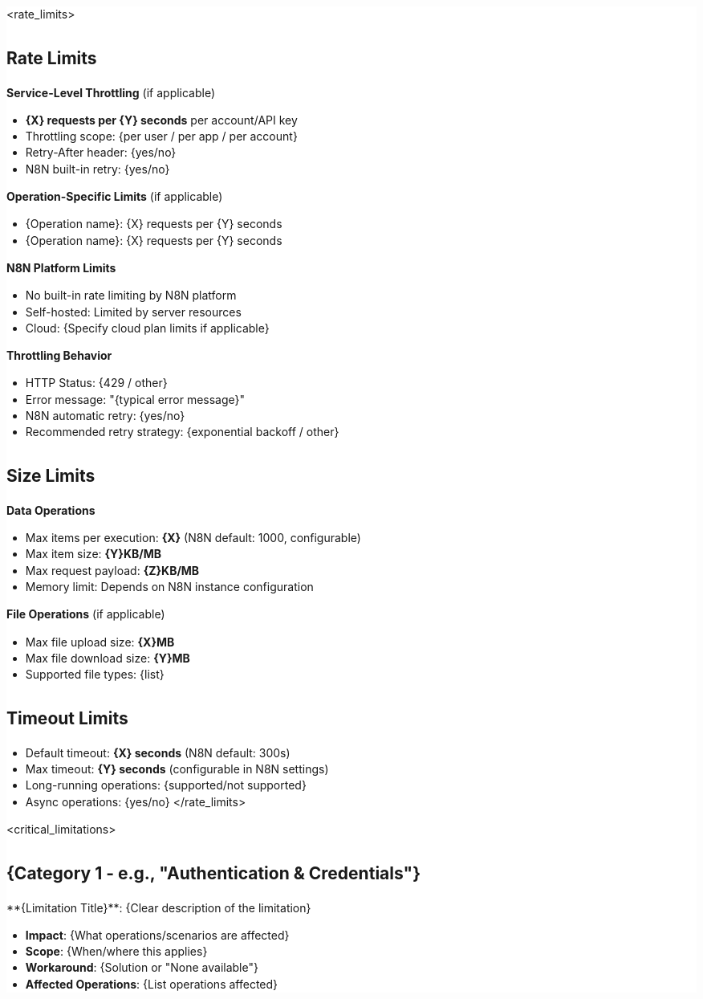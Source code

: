 <rate_limits>
## Rate Limits

**Service-Level Throttling** (if applicable)
- **{X} requests per {Y} seconds** per account/API key
- Throttling scope: {per user / per app / per account}
- Retry-After header: {yes/no}
- N8N built-in retry: {yes/no}

**Operation-Specific Limits** (if applicable)
- {Operation name}: {X} requests per {Y} seconds
- {Operation name}: {X} requests per {Y} seconds

**N8N Platform Limits**
- No built-in rate limiting by N8N platform
- Self-hosted: Limited by server resources
- Cloud: {Specify cloud plan limits if applicable}

**Throttling Behavior**
- HTTP Status: {429 / other}
- Error message: "{typical error message}"
- N8N automatic retry: {yes/no}
- Recommended retry strategy: {exponential backoff / other}

## Size Limits

**Data Operations**
- Max items per execution: **{X}** (N8N default: 1000, configurable)
- Max item size: **{Y}KB/MB**
- Max request payload: **{Z}KB/MB**
- Memory limit: Depends on N8N instance configuration

**File Operations** (if applicable)
- Max file upload size: **{X}MB**
- Max file download size: **{Y}MB**
- Supported file types: {list}

## Timeout Limits
- Default timeout: **{X} seconds** (N8N default: 300s)
- Max timeout: **{Y} seconds** (configurable in N8N settings)
- Long-running operations: {supported/not supported}
- Async operations: {yes/no}
</rate_limits>

<critical_limitations>
## {Category 1 - e.g., "Authentication & Credentials"}

<limitation id="lim-001" severity="critical|high|medium|low">
**{Limitation Title}**: {Clear description of the limitation}

- **Impact**: {What operations/scenarios are affected}
- **Scope**: {When/where this applies}
- **Workaround**: {Solution or "None available"}
- **Affected Operations**: {List operations affected}
